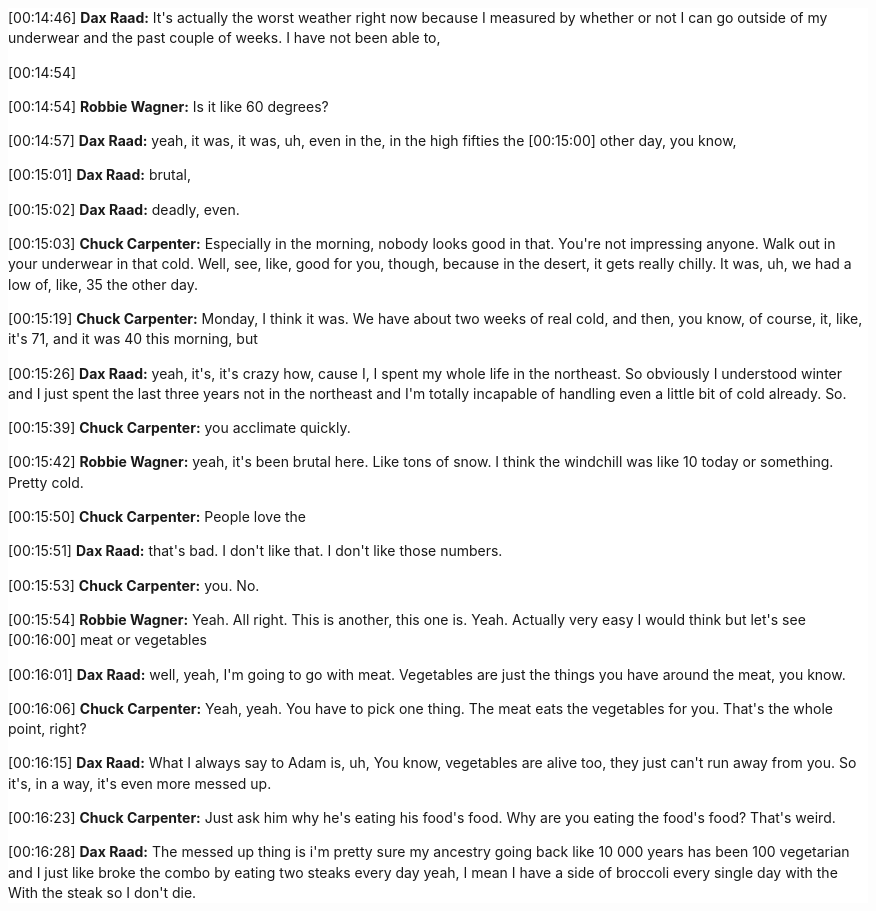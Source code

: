[00:14:46] **Dax Raad:** It's actually the worst weather right now because I
measured by whether or not I can go outside of my underwear and the past couple
of weeks. I have not been able to,

[00:14:54]

[00:14:54] **Robbie Wagner:** Is it like 60 degrees?

[00:14:57] **Dax Raad:** yeah, it was, it was, uh, even in the, in the high
fifties the [00:15:00] other day, you know,

[00:15:01] **Dax Raad:** brutal,

[00:15:02] **Dax Raad:** deadly, even.

[00:15:03] **Chuck Carpenter:** Especially in the morning, nobody looks good in
that. You're not impressing anyone. Walk out in your underwear in that cold.
Well, see, like, good for you, though, because in the desert, it gets really
chilly. It was, uh, we had a low of, like, 35 the other day.

[00:15:19] **Chuck Carpenter:** Monday, I think it was. We have about two weeks
of real cold, and then, you know, of course, it, like, it's 71, and it was 40
this morning, but

[00:15:26] **Dax Raad:** yeah, it's, it's crazy how, cause I, I spent my whole
life in the northeast. So obviously I understood winter and I just spent the
last three years not in the northeast and I'm totally incapable of handling even
a little bit of cold already. So.

[00:15:39] **Chuck Carpenter:** you acclimate quickly.

[00:15:42] **Robbie Wagner:** yeah, it's been brutal here. Like tons of snow. I
think the windchill was like 10 today or something. Pretty cold.

[00:15:50] **Chuck Carpenter:** People love the

[00:15:51] **Dax Raad:** that's bad. I don't like that. I don't like those
numbers.

[00:15:53] **Chuck Carpenter:** you. No.

[00:15:54] **Robbie Wagner:** Yeah. All right. This is another, this one is.
Yeah. Actually very easy I would think but let's see [00:16:00] meat or
vegetables

[00:16:01] **Dax Raad:** well, yeah, I'm going to go with meat. Vegetables are
just the things you have around the meat, you know.

[00:16:06] **Chuck Carpenter:** Yeah, yeah. You have to pick one thing. The meat
eats the vegetables for you. That's the whole point, right?

[00:16:15] **Dax Raad:** What I always say to Adam is, uh, You know, vegetables
are alive too, they just can't run away from you. So it's, in a way, it's even
more messed up.

[00:16:23] **Chuck Carpenter:** Just ask him why he's eating his food's food.
Why are you eating the food's food? That's weird.

[00:16:28] **Dax Raad:** The messed up thing is i'm pretty sure my ancestry
going back like 10 000 years has been 100 vegetarian and I just like broke the
combo by eating two steaks every day yeah, I mean I have a side of broccoli
every single day with the With the steak so I don't die.
